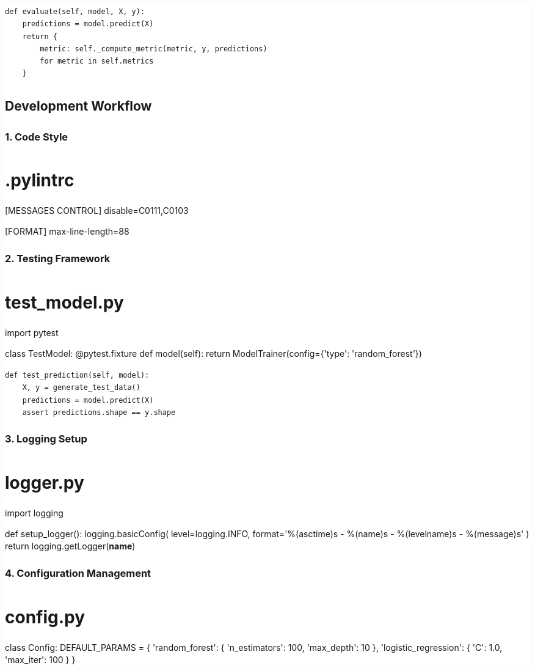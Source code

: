     def evaluate(self, model, X, y):
        predictions = model.predict(X)
        return {
            metric: self._compute_metric(metric, y, predictions)
            for metric in self.metrics
        }

## Development Workflow

### 1. Code Style
# .pylintrc
[MESSAGES CONTROL]
disable=C0111,C0103

[FORMAT]
max-line-length=88

### 2. Testing Framework
# test_model.py
import pytest

class TestModel:
    @pytest.fixture
    def model(self):
        return ModelTrainer(config={'type': 'random_forest'})
        
    def test_prediction(self, model):
        X, y = generate_test_data()
        predictions = model.predict(X)
        assert predictions.shape == y.shape

### 3. Logging Setup
# logger.py
import logging

def setup_logger():
    logging.basicConfig(
        level=logging.INFO,
        format='%(asctime)s - %(name)s - %(levelname)s - %(message)s'
    )
    return logging.getLogger(__name__)

### 4. Configuration Management
# config.py
class Config:
    DEFAULT_PARAMS = {
        'random_forest': {
            'n_estimators': 100,
            'max_depth': 10
        },
        'logistic_regression': {
            'C': 1.0,
            'max_iter': 100
        }
    }
